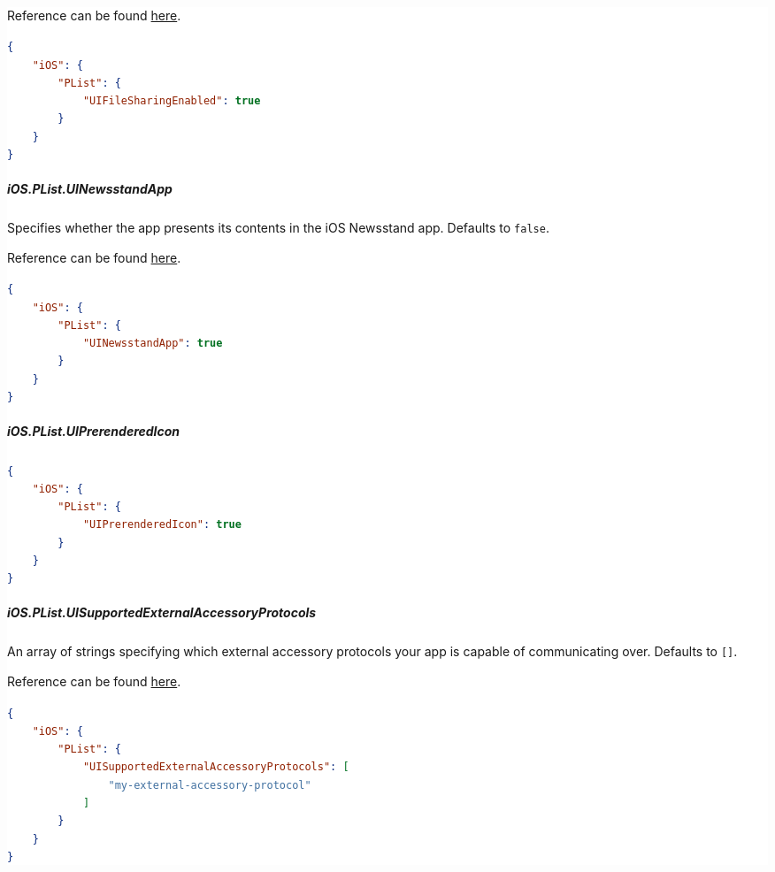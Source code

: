 Reference can be found [here](https://developer.apple.com/library/ios/documentation/General/Reference/InfoPlistKeyReference/Articles/iPhoneOSKeys.html#//apple_ref/doc/uid/TP40009252-SW20).

```json
{
	"iOS": {
		"PList": {
			"UIFileSharingEnabled": true
		}
	}
}
```

##### iOS.PList.UINewsstandApp

Specifies whether the app presents its contents in the iOS Newsstand app. Defaults to `false`.

Reference can be found [here](https://developer.apple.com/library/ios/documentation/General/Reference/InfoPlistKeyReference/Articles/iPhoneOSKeys.html#//apple_ref/doc/uid/TP40009252-SW25).

```json
{
	"iOS": {
		"PList": {
			"UINewsstandApp": true
		}
	}
}
```

##### iOS.PList.UIPrerenderedIcon

```json
{
	"iOS": {
		"PList": {
			"UIPrerenderedIcon": true
		}
	}
}
```

##### iOS.PList.UISupportedExternalAccessoryProtocols

An array of strings specifying which external accessory protocols your app is capable of communicating over. Defaults to `[]`.

Reference can be found [here](https://developer.apple.com/library/ios/documentation/General/Reference/InfoPlistKeyReference/Articles/iPhoneOSKeys.html#//apple_ref/doc/uid/TP40009252-SW4).

```json
{
	"iOS": {
		"PList": {
			"UISupportedExternalAccessoryProtocols": [
				"my-external-accessory-protocol"
			]
		}
	}
}
```
